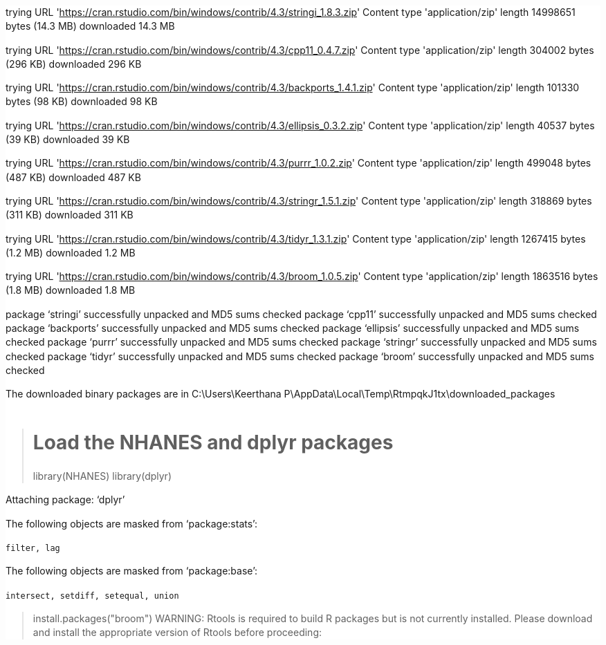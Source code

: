 trying URL 'https://cran.rstudio.com/bin/windows/contrib/4.3/stringi_1.8.3.zip'
Content type 'application/zip' length 14998651 bytes (14.3 MB)
downloaded 14.3 MB

trying URL 'https://cran.rstudio.com/bin/windows/contrib/4.3/cpp11_0.4.7.zip'
Content type 'application/zip' length 304002 bytes (296 KB)
downloaded 296 KB

trying URL 'https://cran.rstudio.com/bin/windows/contrib/4.3/backports_1.4.1.zip'
Content type 'application/zip' length 101330 bytes (98 KB)
downloaded 98 KB

trying URL 'https://cran.rstudio.com/bin/windows/contrib/4.3/ellipsis_0.3.2.zip'
Content type 'application/zip' length 40537 bytes (39 KB)
downloaded 39 KB

trying URL 'https://cran.rstudio.com/bin/windows/contrib/4.3/purrr_1.0.2.zip'
Content type 'application/zip' length 499048 bytes (487 KB)
downloaded 487 KB

trying URL 'https://cran.rstudio.com/bin/windows/contrib/4.3/stringr_1.5.1.zip'
Content type 'application/zip' length 318869 bytes (311 KB)
downloaded 311 KB

trying URL 'https://cran.rstudio.com/bin/windows/contrib/4.3/tidyr_1.3.1.zip'
Content type 'application/zip' length 1267415 bytes (1.2 MB)
downloaded 1.2 MB

trying URL 'https://cran.rstudio.com/bin/windows/contrib/4.3/broom_1.0.5.zip'
Content type 'application/zip' length 1863516 bytes (1.8 MB)
downloaded 1.8 MB

package ‘stringi’ successfully unpacked and MD5 sums checked
package ‘cpp11’ successfully unpacked and MD5 sums checked
package ‘backports’ successfully unpacked and MD5 sums checked
package ‘ellipsis’ successfully unpacked and MD5 sums checked
package ‘purrr’ successfully unpacked and MD5 sums checked
package ‘stringr’ successfully unpacked and MD5 sums checked
package ‘tidyr’ successfully unpacked and MD5 sums checked
package ‘broom’ successfully unpacked and MD5 sums checked

The downloaded binary packages are in
	C:\Users\Keerthana P\AppData\Local\Temp\RtmpqkJ1tx\downloaded_packages
> # Load the NHANES and dplyr packages
> library(NHANES)
> library(dplyr)

Attaching package: ‘dplyr’

The following objects are masked from ‘package:stats’:

    filter, lag

The following objects are masked from ‘package:base’:

    intersect, setdiff, setequal, union

> install.packages("broom")
WARNING: Rtools is required to build R packages but is not currently installed. Please download and install the appropriate version of Rtools before proceeding:
